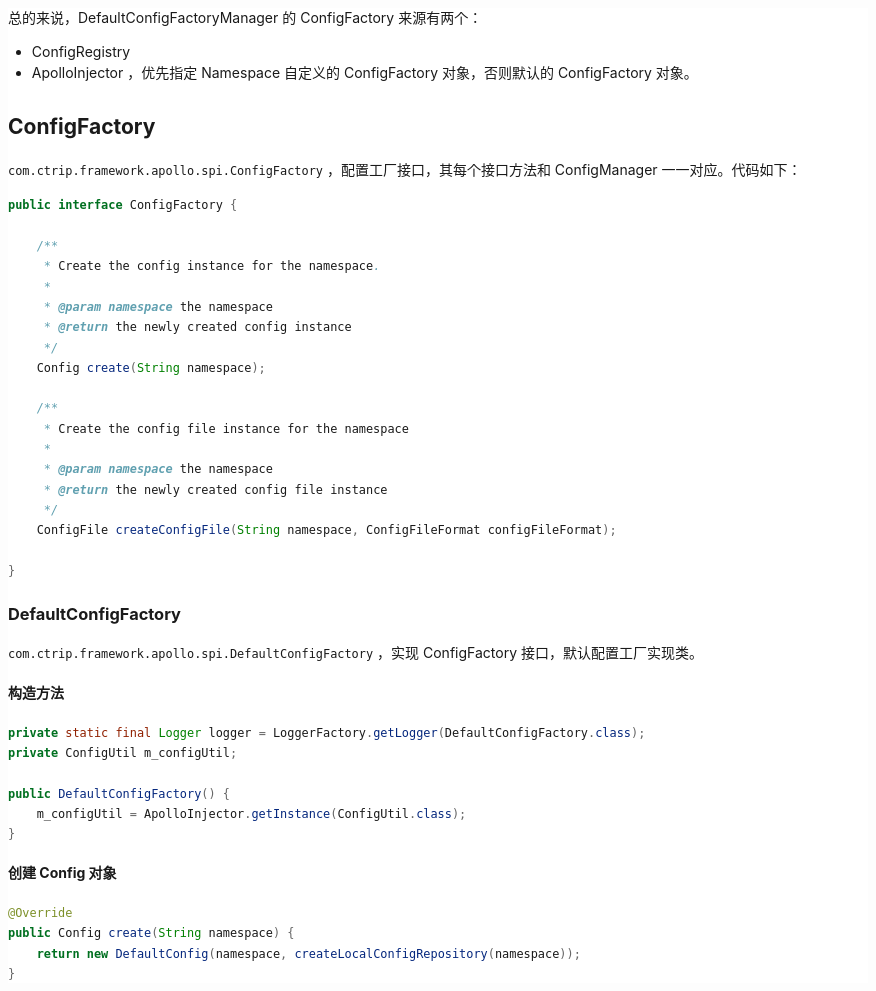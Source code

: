 总的来说，DefaultConfigFactoryManager 的 ConfigFactory 来源有两个：
* ConfigRegistry
* ApolloInjector ，优先指定 Namespace 自定义的 ConfigFactory 对象，否则默认的 ConfigFactory 对象。

## ConfigFactory

`com.ctrip.framework.apollo.spi.ConfigFactory` ，配置工厂接口，其每个接口方法和 ConfigManager 一一对应。代码如下：

```java
public interface ConfigFactory {

    /**
     * Create the config instance for the namespace.
     *
     * @param namespace the namespace
     * @return the newly created config instance
     */
    Config create(String namespace);

    /**
     * Create the config file instance for the namespace
     *
     * @param namespace the namespace
     * @return the newly created config file instance
     */
    ConfigFile createConfigFile(String namespace, ConfigFileFormat configFileFormat);

}
```

### DefaultConfigFactory

`com.ctrip.framework.apollo.spi.DefaultConfigFactory` ，实现 ConfigFactory 接口，默认配置工厂实现类。

#### 构造方法

```java
private static final Logger logger = LoggerFactory.getLogger(DefaultConfigFactory.class);
private ConfigUtil m_configUtil;

public DefaultConfigFactory() {
    m_configUtil = ApolloInjector.getInstance(ConfigUtil.class);
}
```

#### 创建 Config 对象

```java
@Override
public Config create(String namespace) {
    return new DefaultConfig(namespace, createLocalConfigRepository(namespace));
}
```
